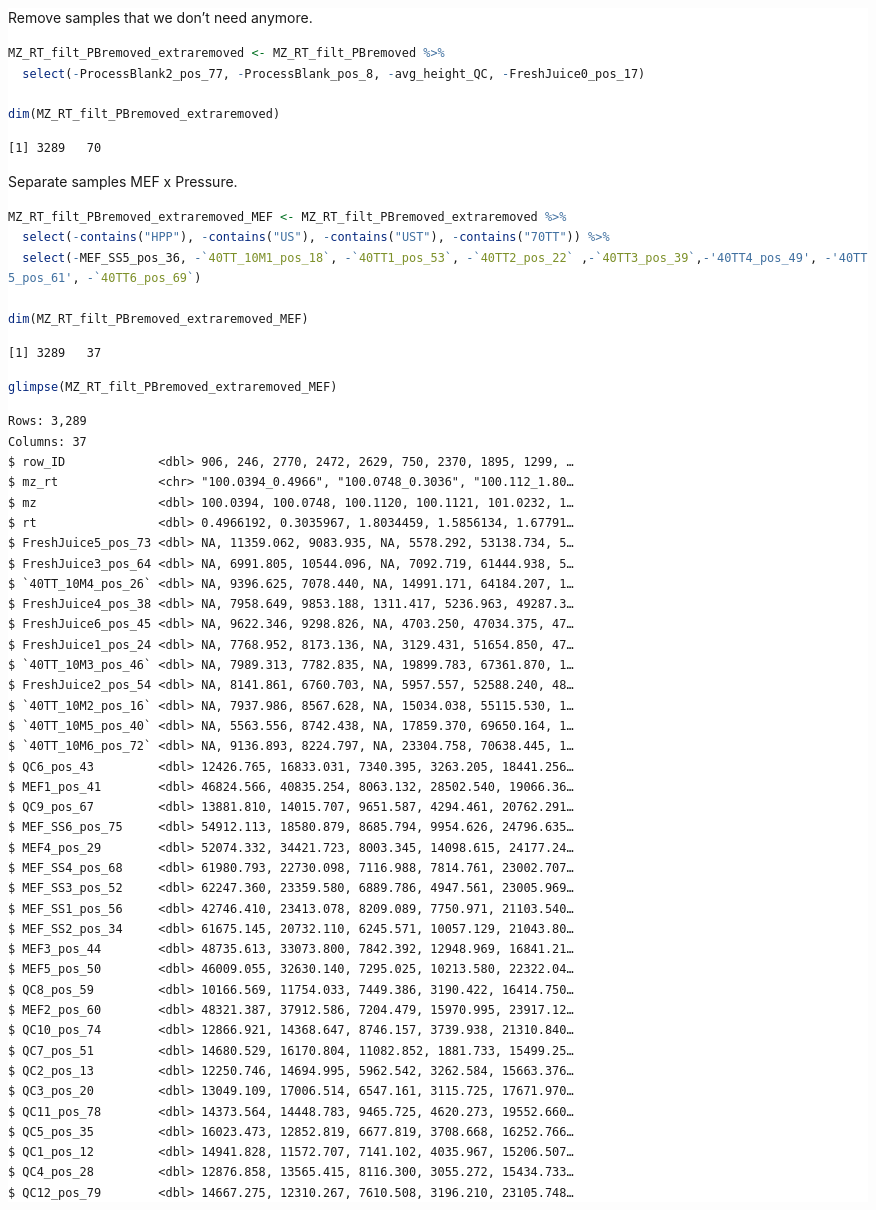 Remove samples that we don’t need anymore.

``` r
MZ_RT_filt_PBremoved_extraremoved <- MZ_RT_filt_PBremoved %>%
  select(-ProcessBlank2_pos_77, -ProcessBlank_pos_8, -avg_height_QC, -FreshJuice0_pos_17)

dim(MZ_RT_filt_PBremoved_extraremoved)
```

    [1] 3289   70

Separate samples MEF x Pressure.

``` r
MZ_RT_filt_PBremoved_extraremoved_MEF <- MZ_RT_filt_PBremoved_extraremoved %>%
  select(-contains("HPP"), -contains("US"), -contains("UST"), -contains("70TT")) %>%
  select(-MEF_SS5_pos_36, -`40TT_10M1_pos_18`, -`40TT1_pos_53`, -`40TT2_pos_22` ,-`40TT3_pos_39`,-'40TT4_pos_49', -'40TT5_pos_61', -`40TT6_pos_69`)

dim(MZ_RT_filt_PBremoved_extraremoved_MEF)
```

    [1] 3289   37

``` r
glimpse(MZ_RT_filt_PBremoved_extraremoved_MEF)
```

    Rows: 3,289
    Columns: 37
    $ row_ID             <dbl> 906, 246, 2770, 2472, 2629, 750, 2370, 1895, 1299, …
    $ mz_rt              <chr> "100.0394_0.4966", "100.0748_0.3036", "100.112_1.80…
    $ mz                 <dbl> 100.0394, 100.0748, 100.1120, 100.1121, 101.0232, 1…
    $ rt                 <dbl> 0.4966192, 0.3035967, 1.8034459, 1.5856134, 1.67791…
    $ FreshJuice5_pos_73 <dbl> NA, 11359.062, 9083.935, NA, 5578.292, 53138.734, 5…
    $ FreshJuice3_pos_64 <dbl> NA, 6991.805, 10544.096, NA, 7092.719, 61444.938, 5…
    $ `40TT_10M4_pos_26` <dbl> NA, 9396.625, 7078.440, NA, 14991.171, 64184.207, 1…
    $ FreshJuice4_pos_38 <dbl> NA, 7958.649, 9853.188, 1311.417, 5236.963, 49287.3…
    $ FreshJuice6_pos_45 <dbl> NA, 9622.346, 9298.826, NA, 4703.250, 47034.375, 47…
    $ FreshJuice1_pos_24 <dbl> NA, 7768.952, 8173.136, NA, 3129.431, 51654.850, 47…
    $ `40TT_10M3_pos_46` <dbl> NA, 7989.313, 7782.835, NA, 19899.783, 67361.870, 1…
    $ FreshJuice2_pos_54 <dbl> NA, 8141.861, 6760.703, NA, 5957.557, 52588.240, 48…
    $ `40TT_10M2_pos_16` <dbl> NA, 7937.986, 8567.628, NA, 15034.038, 55115.530, 1…
    $ `40TT_10M5_pos_40` <dbl> NA, 5563.556, 8742.438, NA, 17859.370, 69650.164, 1…
    $ `40TT_10M6_pos_72` <dbl> NA, 9136.893, 8224.797, NA, 23304.758, 70638.445, 1…
    $ QC6_pos_43         <dbl> 12426.765, 16833.031, 7340.395, 3263.205, 18441.256…
    $ MEF1_pos_41        <dbl> 46824.566, 40835.254, 8063.132, 28502.540, 19066.36…
    $ QC9_pos_67         <dbl> 13881.810, 14015.707, 9651.587, 4294.461, 20762.291…
    $ MEF_SS6_pos_75     <dbl> 54912.113, 18580.879, 8685.794, 9954.626, 24796.635…
    $ MEF4_pos_29        <dbl> 52074.332, 34421.723, 8003.345, 14098.615, 24177.24…
    $ MEF_SS4_pos_68     <dbl> 61980.793, 22730.098, 7116.988, 7814.761, 23002.707…
    $ MEF_SS3_pos_52     <dbl> 62247.360, 23359.580, 6889.786, 4947.561, 23005.969…
    $ MEF_SS1_pos_56     <dbl> 42746.410, 23413.078, 8209.089, 7750.971, 21103.540…
    $ MEF_SS2_pos_34     <dbl> 61675.145, 20732.110, 6245.571, 10057.129, 21043.80…
    $ MEF3_pos_44        <dbl> 48735.613, 33073.800, 7842.392, 12948.969, 16841.21…
    $ MEF5_pos_50        <dbl> 46009.055, 32630.140, 7295.025, 10213.580, 22322.04…
    $ QC8_pos_59         <dbl> 10166.569, 11754.033, 7449.386, 3190.422, 16414.750…
    $ MEF2_pos_60        <dbl> 48321.387, 37912.586, 7204.479, 15970.995, 23917.12…
    $ QC10_pos_74        <dbl> 12866.921, 14368.647, 8746.157, 3739.938, 21310.840…
    $ QC7_pos_51         <dbl> 14680.529, 16170.804, 11082.852, 1881.733, 15499.25…
    $ QC2_pos_13         <dbl> 12250.746, 14694.995, 5962.542, 3262.584, 15663.376…
    $ QC3_pos_20         <dbl> 13049.109, 17006.514, 6547.161, 3115.725, 17671.970…
    $ QC11_pos_78        <dbl> 14373.564, 14448.783, 9465.725, 4620.273, 19552.660…
    $ QC5_pos_35         <dbl> 16023.473, 12852.819, 6677.819, 3708.668, 16252.766…
    $ QC1_pos_12         <dbl> 14941.828, 11572.707, 7141.102, 4035.967, 15206.507…
    $ QC4_pos_28         <dbl> 12876.858, 13565.415, 8116.300, 3055.272, 15434.733…
    $ QC12_pos_79        <dbl> 14667.275, 12310.267, 7610.508, 3196.210, 23105.748…
